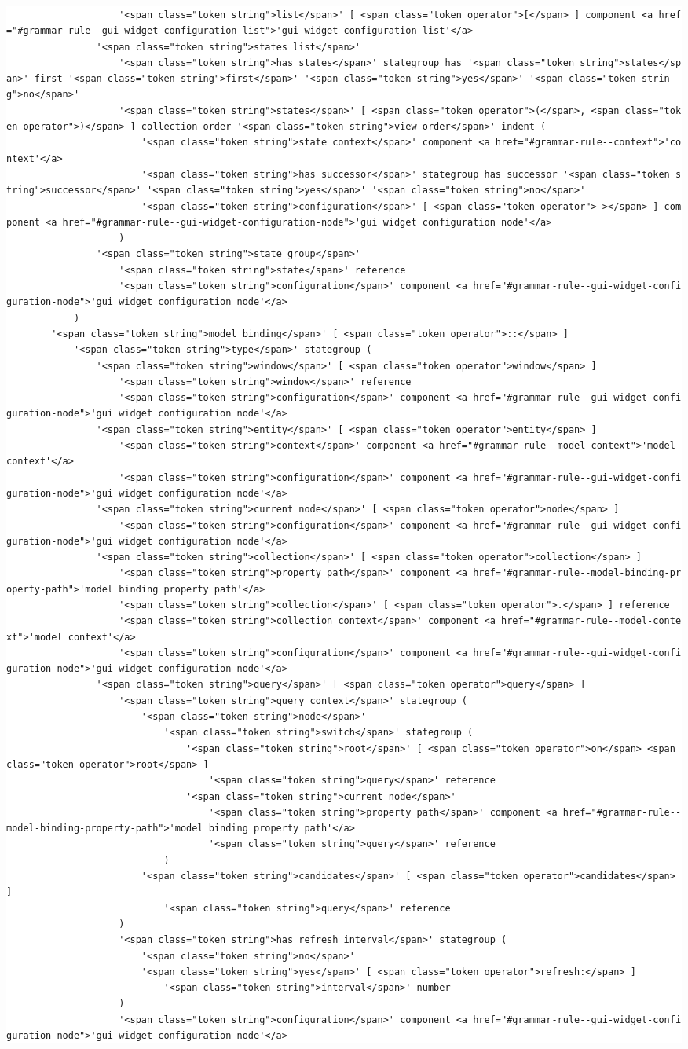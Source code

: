 						'<span class="token string">list</span>' [ <span class="token operator">[</span> ] component <a href="#grammar-rule--gui-widget-configuration-list">'gui widget configuration list'</a>
					'<span class="token string">states list</span>'
						'<span class="token string">has states</span>' stategroup has '<span class="token string">states</span>' first '<span class="token string">first</span>' '<span class="token string">yes</span>' '<span class="token string">no</span>'
						'<span class="token string">states</span>' [ <span class="token operator">(</span>, <span class="token operator">)</span> ] collection order '<span class="token string">view order</span>' indent (
							'<span class="token string">state context</span>' component <a href="#grammar-rule--context">'context'</a>
							'<span class="token string">has successor</span>' stategroup has successor '<span class="token string">successor</span>' '<span class="token string">yes</span>' '<span class="token string">no</span>'
							'<span class="token string">configuration</span>' [ <span class="token operator">-></span> ] component <a href="#grammar-rule--gui-widget-configuration-node">'gui widget configuration node'</a>
						)
					'<span class="token string">state group</span>'
						'<span class="token string">state</span>' reference
						'<span class="token string">configuration</span>' component <a href="#grammar-rule--gui-widget-configuration-node">'gui widget configuration node'</a>
				)
			'<span class="token string">model binding</span>' [ <span class="token operator">::</span> ]
				'<span class="token string">type</span>' stategroup (
					'<span class="token string">window</span>' [ <span class="token operator">window</span> ]
						'<span class="token string">window</span>' reference
						'<span class="token string">configuration</span>' component <a href="#grammar-rule--gui-widget-configuration-node">'gui widget configuration node'</a>
					'<span class="token string">entity</span>' [ <span class="token operator">entity</span> ]
						'<span class="token string">context</span>' component <a href="#grammar-rule--model-context">'model context'</a>
						'<span class="token string">configuration</span>' component <a href="#grammar-rule--gui-widget-configuration-node">'gui widget configuration node'</a>
					'<span class="token string">current node</span>' [ <span class="token operator">node</span> ]
						'<span class="token string">configuration</span>' component <a href="#grammar-rule--gui-widget-configuration-node">'gui widget configuration node'</a>
					'<span class="token string">collection</span>' [ <span class="token operator">collection</span> ]
						'<span class="token string">property path</span>' component <a href="#grammar-rule--model-binding-property-path">'model binding property path'</a>
						'<span class="token string">collection</span>' [ <span class="token operator">.</span> ] reference
						'<span class="token string">collection context</span>' component <a href="#grammar-rule--model-context">'model context'</a>
						'<span class="token string">configuration</span>' component <a href="#grammar-rule--gui-widget-configuration-node">'gui widget configuration node'</a>
					'<span class="token string">query</span>' [ <span class="token operator">query</span> ]
						'<span class="token string">query context</span>' stategroup (
							'<span class="token string">node</span>'
								'<span class="token string">switch</span>' stategroup (
									'<span class="token string">root</span>' [ <span class="token operator">on</span> <span class="token operator">root</span> ]
										'<span class="token string">query</span>' reference
									'<span class="token string">current node</span>'
										'<span class="token string">property path</span>' component <a href="#grammar-rule--model-binding-property-path">'model binding property path'</a>
										'<span class="token string">query</span>' reference
								)
							'<span class="token string">candidates</span>' [ <span class="token operator">candidates</span> ]
								'<span class="token string">query</span>' reference
						)
						'<span class="token string">has refresh interval</span>' stategroup (
							'<span class="token string">no</span>'
							'<span class="token string">yes</span>' [ <span class="token operator">refresh:</span> ]
								'<span class="token string">interval</span>' number
						)
						'<span class="token string">configuration</span>' component <a href="#grammar-rule--gui-widget-configuration-node">'gui widget configuration node'</a>